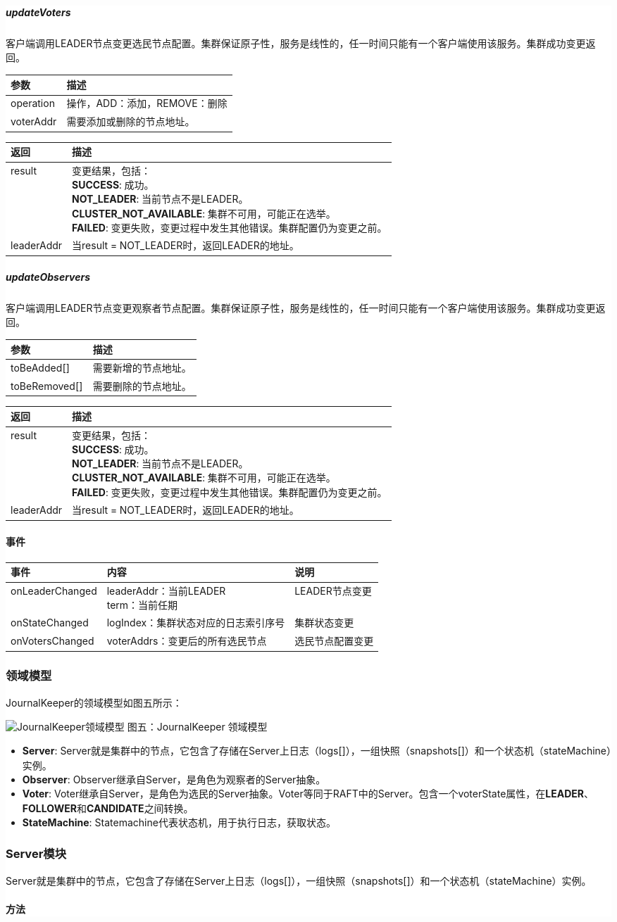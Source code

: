 ##### updateVoters

客户端调用LEADER节点变更选民节点配置。集群保证原子性，服务是线性的，任一时间只能有一个客户端使用该服务。集群成功变更返回。

 参数        | 描述                  
|:----------|:--------------------|
 operation | 操作，ADD：添加，REMOVE：删除 
 voterAddr | 需要添加或删除的节点地址。       

 返回         | 描述                                                                                                                                                         
|:-----------|:-----------------------------------------------------------------------------------------------------------------------------------------------------------|
 result     | 变更结果，包括：<br/>**SUCCESS**: 成功。<br/>**NOT_LEADER**: 当前节点不是LEADER。<br/> **CLUSTER_NOT_AVAILABLE**: 集群不可用，可能正在选举。<br/>**FAILED**: 变更失败，变更过程中发生其他错误。集群配置仍为变更之前。 
 leaderAddr | 当result = NOT_LEADER时，返回LEADER的地址。                                                                                                                         

##### updateObservers

客户端调用LEADER节点变更观察者节点配置。集群保证原子性，服务是线性的，任一时间只能有一个客户端使用该服务。集群成功变更返回。

| 参数            | 描述         |
|:--------------|:-----------|
| toBeAdded[]   | 需要新增的节点地址。 |
| toBeRemoved[] | 需要删除的节点地址。 |

| 返回         | 描述                                                                                                                                                          |
|:-----------|:------------------------------------------------------------------------------------------------------------------------------------------------------------|
| result     | 变更结果，包括：<br/>**SUCCESS**: 成功。<br/>**NOT_LEADER**: 当前节点不是LEADER。<br/> **CLUSTER_NOT_AVAILABLE**: 集群不可用，可能正在选举。<br/> **FAILED**: 变更失败，变更过程中发生其他错误。集群配置仍为变更之前。 |
| leaderAddr | 当result = NOT_LEADER时，返回LEADER的地址。                                                                                                                          |

#### 事件

 事件              | 内容                                | 说明         
|:----------------|:----------------------------------|:-----------|
 onLeaderChanged | leaderAddr：当前LEADER<br/>term：当前任期 | LEADER节点变更 
 onStateChanged  | logIndex：集群状态对应的日志索引序号            | 集群状态变更     
 onVotersChanged | voterAddrs：变更后的所有选民节点             | 选民节点配置变更   

### 领域模型

JournalKeeper的领域模型如图五所示：

![JournalKeeper领域模型](images/DomainModel.png)
图五：JournalKeeper 领域模型

* **Server**: Server就是集群中的节点，它包含了存储在Server上日志（logs[]），一组快照（snapshots[]）和一个状态机（stateMachine）实例。
* **Observer**: Observer继承自Server，是角色为观察者的Server抽象。
* **Voter**: Voter继承自Server，是角色为选民的Server抽象。Voter等同于RAFT中的Server。包含一个voterState属性，在**LEADER**、**FOLLOWER**和**CANDIDATE**之间转换。
* **StateMachine**: Statemachine代表状态机，用于执行日志，获取状态。

### Server模块

Server就是集群中的节点，它包含了存储在Server上日志（logs[]），一组快照（snapshots[]）和一个状态机（stateMachine）实例。
#### 方法

